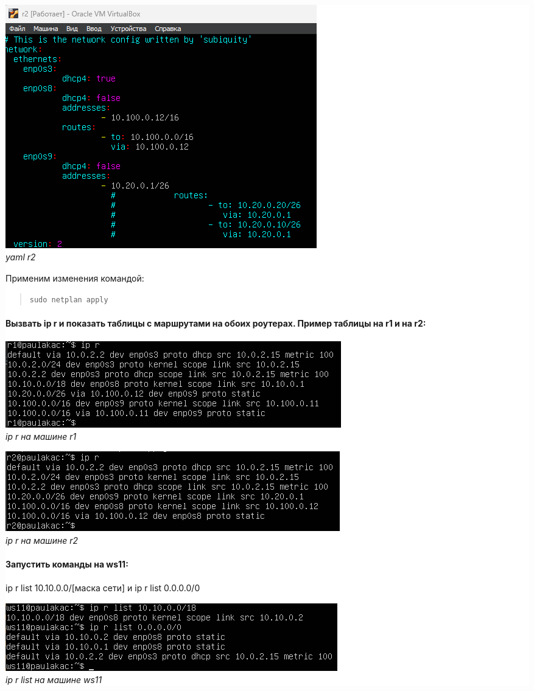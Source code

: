 ![5_15_1](images/5_r2_yaml.png)<br>*yaml r2*<br>

Применим изменения командой:

> `sudo netplan apply`

#### Вызвать ip r и показать таблицы с маршрутами на обоих роутерах. Пример таблицы на r1 и на r2:

![5_16](images/5_r1_ipr.png)<br>*ip r на машине r1*<br>

![5_16_1](images/5_r2_ipr.png)<br>*ip r на машине r2*<br>

#### Запустить команды на ws11:

ip r list 10.10.0.0/[маска сети] и ip r list 0.0.0.0/0

![5_17](images/5_ws11_10.png)<br>*ip r list на машине ws11*<br>
